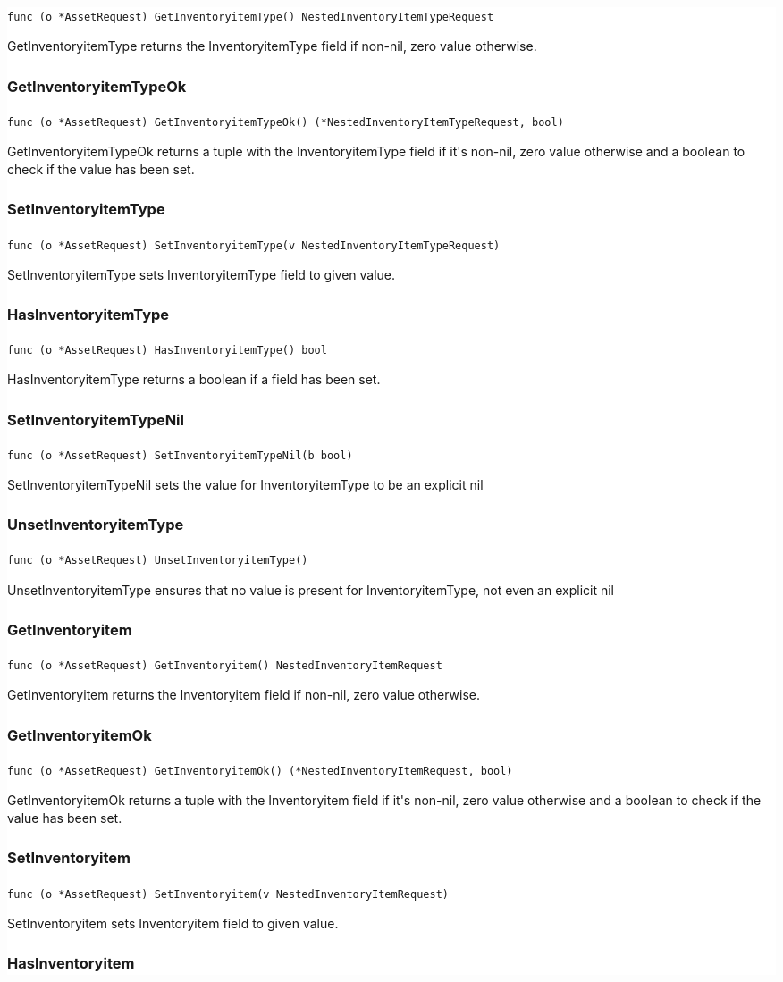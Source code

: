 `func (o *AssetRequest) GetInventoryitemType() NestedInventoryItemTypeRequest`

GetInventoryitemType returns the InventoryitemType field if non-nil, zero value otherwise.

### GetInventoryitemTypeOk

`func (o *AssetRequest) GetInventoryitemTypeOk() (*NestedInventoryItemTypeRequest, bool)`

GetInventoryitemTypeOk returns a tuple with the InventoryitemType field if it's non-nil, zero value otherwise
and a boolean to check if the value has been set.

### SetInventoryitemType

`func (o *AssetRequest) SetInventoryitemType(v NestedInventoryItemTypeRequest)`

SetInventoryitemType sets InventoryitemType field to given value.

### HasInventoryitemType

`func (o *AssetRequest) HasInventoryitemType() bool`

HasInventoryitemType returns a boolean if a field has been set.

### SetInventoryitemTypeNil

`func (o *AssetRequest) SetInventoryitemTypeNil(b bool)`

 SetInventoryitemTypeNil sets the value for InventoryitemType to be an explicit nil

### UnsetInventoryitemType
`func (o *AssetRequest) UnsetInventoryitemType()`

UnsetInventoryitemType ensures that no value is present for InventoryitemType, not even an explicit nil
### GetInventoryitem

`func (o *AssetRequest) GetInventoryitem() NestedInventoryItemRequest`

GetInventoryitem returns the Inventoryitem field if non-nil, zero value otherwise.

### GetInventoryitemOk

`func (o *AssetRequest) GetInventoryitemOk() (*NestedInventoryItemRequest, bool)`

GetInventoryitemOk returns a tuple with the Inventoryitem field if it's non-nil, zero value otherwise
and a boolean to check if the value has been set.

### SetInventoryitem

`func (o *AssetRequest) SetInventoryitem(v NestedInventoryItemRequest)`

SetInventoryitem sets Inventoryitem field to given value.

### HasInventoryitem

